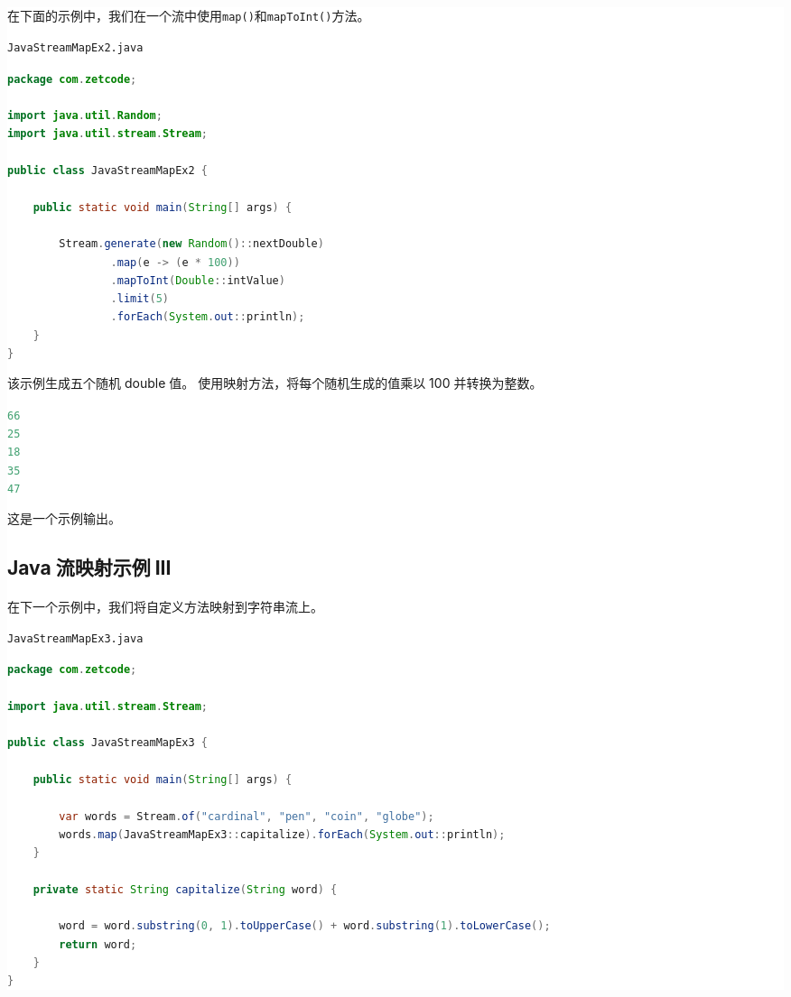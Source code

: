 在下面的示例中，我们在一个流中使用`map()`和`mapToInt()`方法。

`JavaStreamMapEx2.java`

```java
package com.zetcode;

import java.util.Random;
import java.util.stream.Stream;

public class JavaStreamMapEx2 {

    public static void main(String[] args) {

        Stream.generate(new Random()::nextDouble)
                .map(e -> (e * 100))
                .mapToInt(Double::intValue)
                .limit(5)
                .forEach(System.out::println);
    }
}

```

该示例生成五个随机 double 值。 使用映射方法，将每个随机生成的值乘以 100 并转换为整数。

```java
66
25
18
35
47

```

这是一个示例输出。

## Java 流映射示例 III

在下一个示例中，我们将自定义方法映射到字符串流上。

`JavaStreamMapEx3.java`

```java
package com.zetcode;

import java.util.stream.Stream;

public class JavaStreamMapEx3 {

    public static void main(String[] args) {

        var words = Stream.of("cardinal", "pen", "coin", "globe");
        words.map(JavaStreamMapEx3::capitalize).forEach(System.out::println);
    }

    private static String capitalize(String word) {

        word = word.substring(0, 1).toUpperCase() + word.substring(1).toLowerCase();
        return word;
    }
}

```
